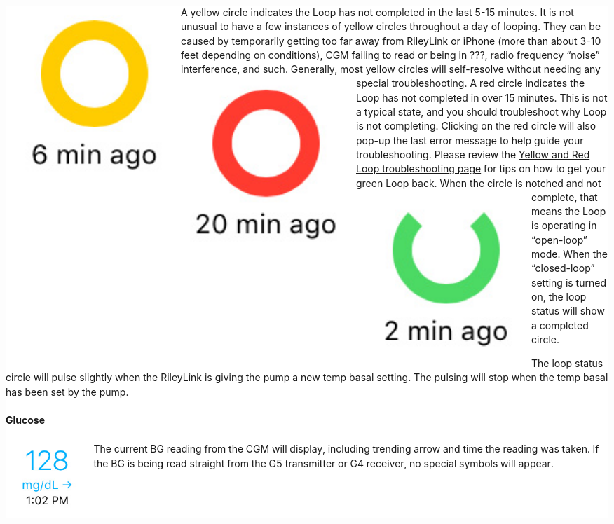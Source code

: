 <td><img style="float: left;" src="../img/yellow_loop.jpg" width="250"></td>
<td>A yellow circle indicates the Loop has not completed in the last 5-15 minutes.  It is not unusual to have a few instances of yellow circles throughout a day of looping.  They can be caused by temporarily getting too far away from RileyLink or iPhone (more than about 3-10 feet depending on conditions), CGM failing to read or being in ???, radio frequency “noise” interference, and such.  Generally, most yellow circles will self-resolve without needing any special troubleshooting.</td>
</tr>
<tr>
<td><img style="float: left;" src="../img/red_loop.jpg" width="250"></td>
<td>A red circle indicates the Loop has not completed in over 15 minutes.  This is not a typical state, and you should troubleshoot why Loop is not completing.  Clicking on the red circle will also pop-up the last error message to help guide your troubleshooting.  Please review the <a href="../../../troubleshooting/yellow-red-loop/" target="blank">Yellow and Red Loop troubleshooting page</a> for tips on how to get your green Loop back.</td>
</tr>
<tr>
<td><img style="float: left;" src="../img/open_loop.jpg" width="250"></td>
<td>When the circle is notched and not complete, that means the Loop is operating in “open-loop” mode.  When the “closed-loop” setting is turned on, the loop status will show a completed circle.</td>
</tr>
</table>

The loop status circle will pulse slightly when the RileyLink is giving the pump a new temp basal setting.  The pulsing will stop when the temp basal has been set by the pump.

#### Glucose

<table>
<tr>
<td><img style="float: left;" src="../img/cgm.jpg" width="200"></td>
<td>The current BG reading from the CGM will display, including trending arrow and time the reading was taken.  If the BG is being read straight from the G5 transmitter or G4 receiver, no special symbols will appear.</td>